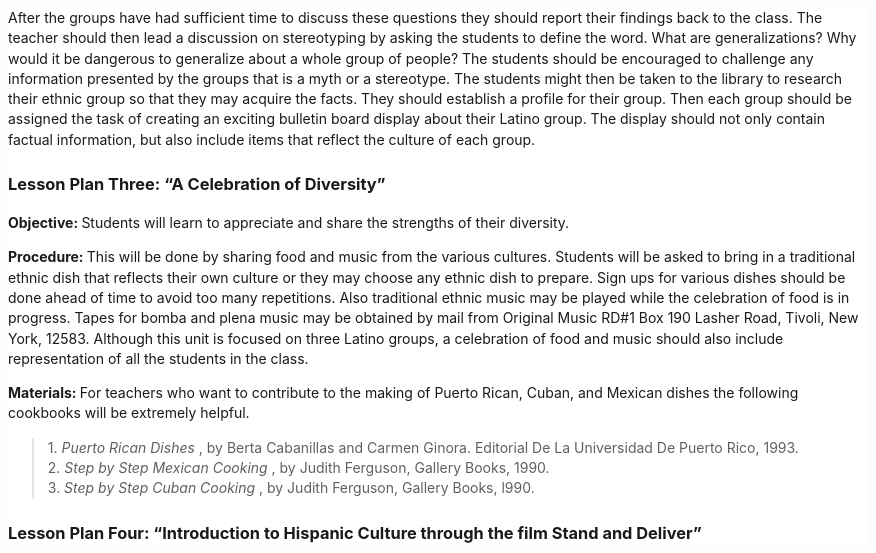 <p>
After the groups have had sufficient time to discuss these questions they should report their findings back to the class. The teacher should then lead a discussion on stereotyping by asking the students to define the word. What are generalizations? Why would it be dangerous to generalize about a whole group of people? The students should be encouraged to challenge any information presented by the groups that is a myth or a stereotype. The students might then be taken to the library to research their ethnic group so that they may acquire the facts. They should establish a profile for their group. Then each group should be assigned the task of creating an exciting bulletin board display about their Latino group. The display should not only contain factual information, but also include items that reflect the culture of each group.
</p>
<h3>
Lesson Plan Three: “A Celebration of Diversity”
</h3>
<b>
Objective:
</b>
Students will learn to appreciate and share the strengths of their diversity.
<p>
<b>
Procedure:
</b>
This will be done by sharing food and music from the various cultures. Students will be asked to bring in a traditional ethnic dish that reflects their own culture or they may choose any ethnic dish to prepare. Sign ups for various dishes should be done ahead of time to avoid too many repetitions. Also traditional ethnic music may be played while the celebration of food is in progress. Tapes for bomba and plena music may be obtained by mail from Original Music RD#1 Box 190 Lasher Road, Tivoli, New York, 12583. Although this unit is focused on three Latino groups, a celebration of food and music should also include representation of all the students in the class.
</p>
<p>
<b>
Materials:
</b>
For teachers who want to contribute to the making of Puerto Rican, Cuban, and Mexican dishes the following cookbooks will be extremely helpful.
</p>
<blockquote>
<dl>
<dt>
1.
<i>
Puerto Rican Dishes
</i>
, by Berta Cabanillas and Carmen Ginora. Editorial De La Universidad De Puerto Rico, 1993.
<dt>
2.
<i>
Step by Step Mexican Cooking
</i>
, by Judith Ferguson, Gallery Books, 1990.
<dt>
3.
<i>
Step by Step Cuban Cooking
</i>
, by Judith Ferguson, Gallery Books, l990.
</dt>
</dt>
</dt>
</dl>
</blockquote>
<h3>
Lesson Plan Four: “Introduction to Hispanic Culture through the film Stand and Deliver”